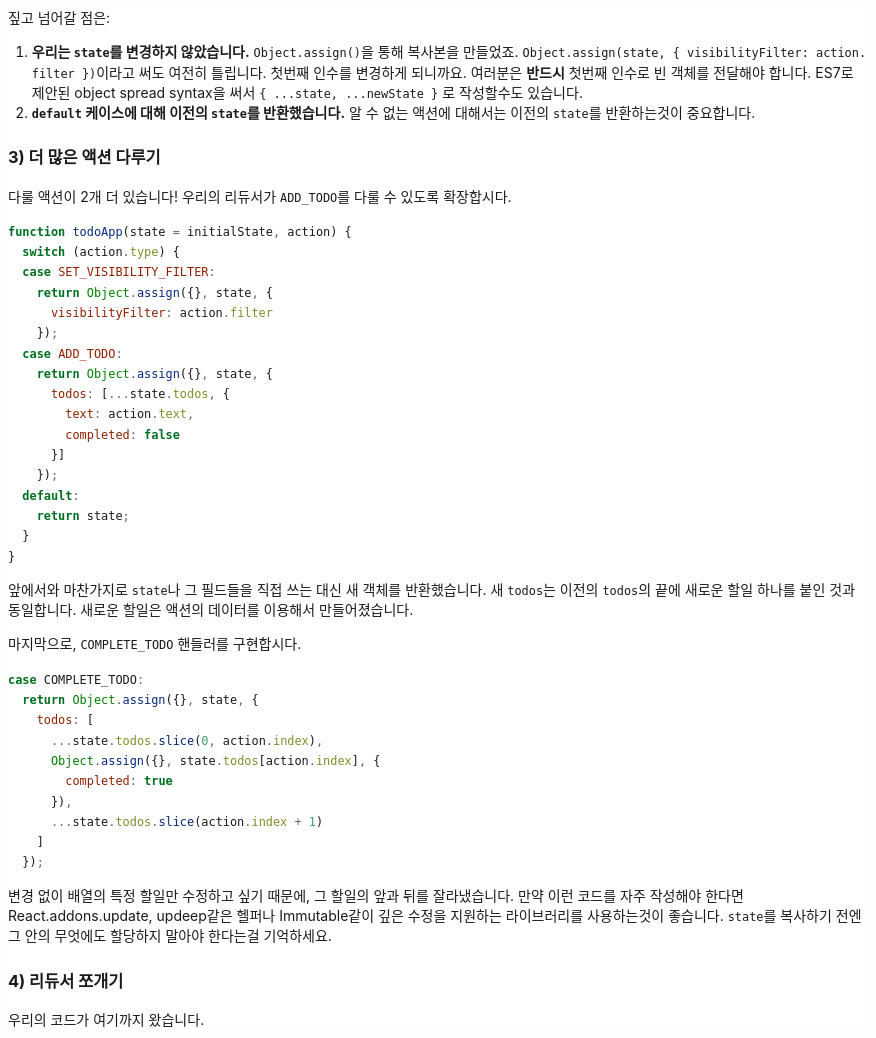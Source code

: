 짚고 넘어갈 점은:

1. **우리는 `state`를 변경하지 않았습니다.** `Object.assign()`을 통해 복사본을 만들었죠. `Object.assign(state, { visibilityFilter: action.filter })`이라고 써도 여전히 틀립니다. 첫번째 인수를 변경하게 되니까요. 여러분은 **반드시** 첫번째 인수로 빈 객체를 전달해야 합니다. ES7로 제안된 object spread syntax을 써서 `{ ...state, ...newState }` 로 작성할수도 있습니다.
2. **`default` 케이스에 대해 이전의 `state`를 반환했습니다.** 알 수 없는 액션에 대해서는 이전의 `state`를 반환하는것이 중요합니다.

### 3) 더 많은 액션 다루기

다룰 액션이 2개 더 있습니다! 우리의 리듀서가 `ADD_TODO`를 다룰 수 있도록 확장합시다.

```javascript
function todoApp(state = initialState, action) {
  switch (action.type) {
  case SET_VISIBILITY_FILTER:
    return Object.assign({}, state, {
      visibilityFilter: action.filter
    });
  case ADD_TODO:
    return Object.assign({}, state, {
      todos: [...state.todos, {
        text: action.text,
        completed: false
      }]
    });    
  default:
    return state;
  }
}
```

앞에서와 마찬가지로 `state`나 그 필드들을 직접 쓰는 대신 새 객체를 반환했습니다. 새 `todos`는 이전의 `todos`의 끝에 새로운 할일 하나를 붙인 것과 동일합니다. 새로운 할일은 액션의 데이터를 이용해서 만들어졌습니다.

마지막으로, `COMPLETE_TODO` 핸들러를 구현합시다.

```javascript
case COMPLETE_TODO:
  return Object.assign({}, state, {
    todos: [
      ...state.todos.slice(0, action.index),
      Object.assign({}, state.todos[action.index], {
        completed: true
      }),
      ...state.todos.slice(action.index + 1)
    ]
  });
```

변경 없이 배열의 특정 할일만 수정하고 싶기 때문에, 그 할일의 앞과 뒤를 잘라냈습니다. 만약 이런 코드를 자주 작성해야 한다면 React.addons.update, updeep같은 헬퍼나 Immutable같이 깊은 수정을 지원하는 라이브러리를 사용하는것이 좋습니다. `state`를 복사하기 전엔 그 안의 무엇에도 할당하지 말아야 한다는걸 기억하세요.

### 4) 리듀서 쪼개기

우리의 코드가 여기까지 왔습니다.

